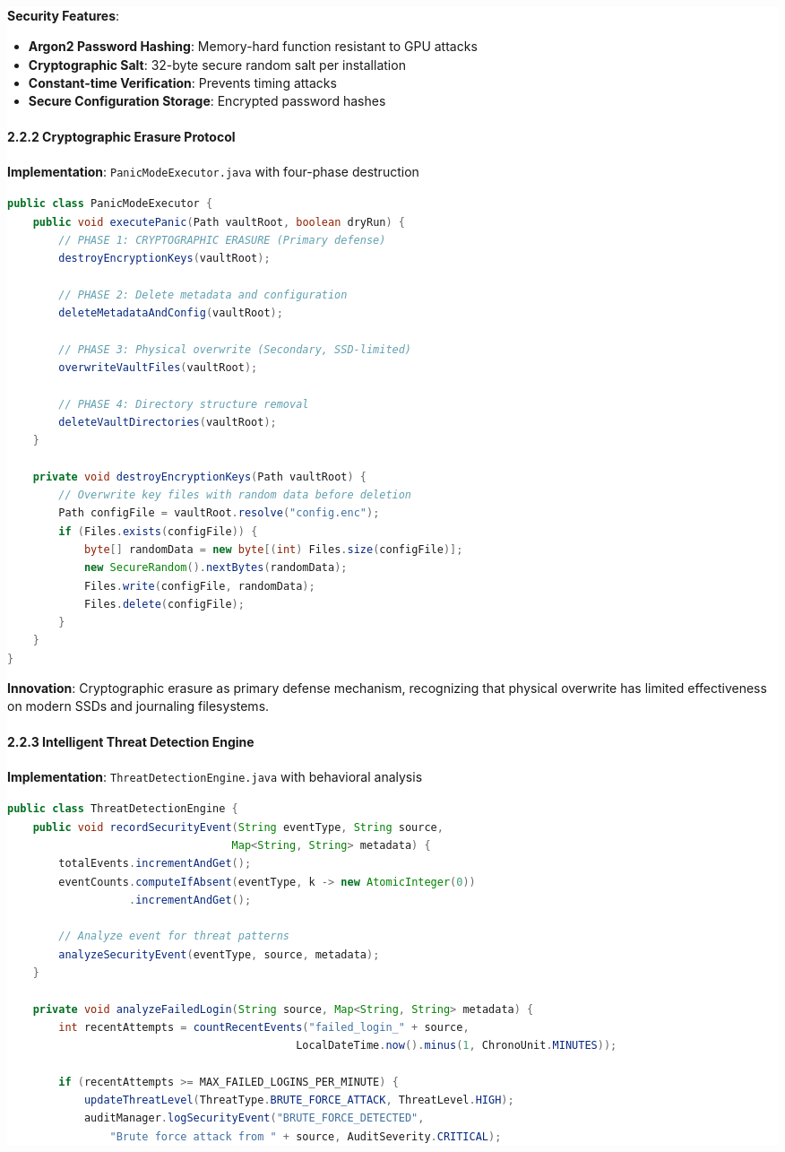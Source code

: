 **Security Features**:
- **Argon2 Password Hashing**: Memory-hard function resistant to GPU attacks
- **Cryptographic Salt**: 32-byte secure random salt per installation
- **Constant-time Verification**: Prevents timing attacks
- **Secure Configuration Storage**: Encrypted password hashes

#### 2.2.2 Cryptographic Erasure Protocol

**Implementation**: `PanicModeExecutor.java` with four-phase destruction

```java
public class PanicModeExecutor {
    public void executePanic(Path vaultRoot, boolean dryRun) {
        // PHASE 1: CRYPTOGRAPHIC ERASURE (Primary defense)
        destroyEncryptionKeys(vaultRoot);
        
        // PHASE 2: Delete metadata and configuration
        deleteMetadataAndConfig(vaultRoot);
        
        // PHASE 3: Physical overwrite (Secondary, SSD-limited)
        overwriteVaultFiles(vaultRoot);
        
        // PHASE 4: Directory structure removal
        deleteVaultDirectories(vaultRoot);
    }
    
    private void destroyEncryptionKeys(Path vaultRoot) {
        // Overwrite key files with random data before deletion
        Path configFile = vaultRoot.resolve("config.enc");
        if (Files.exists(configFile)) {
            byte[] randomData = new byte[(int) Files.size(configFile)];
            new SecureRandom().nextBytes(randomData);
            Files.write(configFile, randomData);
            Files.delete(configFile);
        }
    }
}
```

**Innovation**: Cryptographic erasure as primary defense mechanism, recognizing that physical overwrite has limited effectiveness on modern SSDs and journaling filesystems.

#### 2.2.3 Intelligent Threat Detection Engine

**Implementation**: `ThreatDetectionEngine.java` with behavioral analysis

```java
public class ThreatDetectionEngine {
    public void recordSecurityEvent(String eventType, String source, 
                                   Map<String, String> metadata) {
        totalEvents.incrementAndGet();
        eventCounts.computeIfAbsent(eventType, k -> new AtomicInteger(0))
                   .incrementAndGet();
        
        // Analyze event for threat patterns
        analyzeSecurityEvent(eventType, source, metadata);
    }
    
    private void analyzeFailedLogin(String source, Map<String, String> metadata) {
        int recentAttempts = countRecentEvents("failed_login_" + source, 
                                             LocalDateTime.now().minus(1, ChronoUnit.MINUTES));
        
        if (recentAttempts >= MAX_FAILED_LOGINS_PER_MINUTE) {
            updateThreatLevel(ThreatType.BRUTE_FORCE_ATTACK, ThreatLevel.HIGH);
            auditManager.logSecurityEvent("BRUTE_FORCE_DETECTED", 
                "Brute force attack from " + source, AuditSeverity.CRITICAL);
```